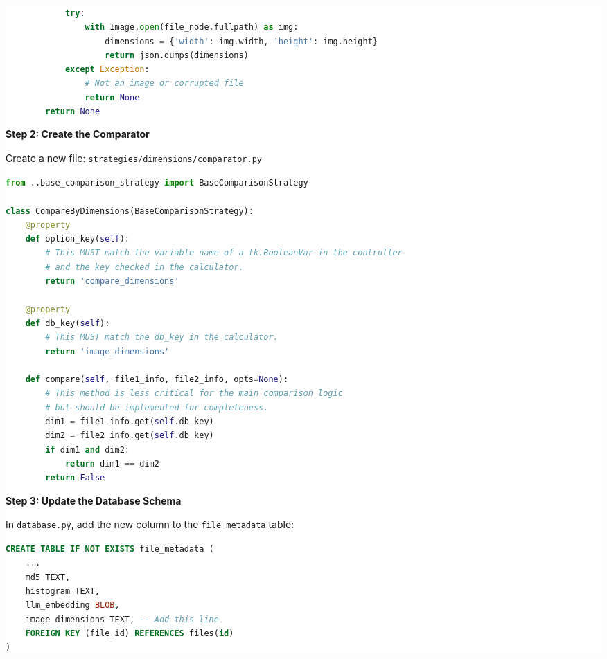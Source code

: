 ```python
            try:
                with Image.open(file_node.fullpath) as img:
                    dimensions = {'width': img.width, 'height': img.height}
                    return json.dumps(dimensions)
            except Exception:
                # Not an image or corrupted file
                return None
        return None
```

**Step 2: Create the Comparator**

Create a new file: `strategies/dimensions/comparator.py`

```python
from ..base_comparison_strategy import BaseComparisonStrategy

class CompareByDimensions(BaseComparisonStrategy):
    @property
    def option_key(self):
        # This MUST match the variable name of a tk.BooleanVar in the controller
        # and the key checked in the calculator.
        return 'compare_dimensions'

    @property
    def db_key(self):
        # This MUST match the db_key in the calculator.
        return 'image_dimensions'

    def compare(self, file1_info, file2_info, opts=None):
        # This method is less critical for the main comparison logic
        # but should be implemented for completeness.
        dim1 = file1_info.get(self.db_key)
        dim2 = file2_info.get(self.db_key)
        if dim1 and dim2:
            return dim1 == dim2
        return False
```

**Step 3: Update the Database Schema**

In `database.py`, add the new column to the `file_metadata` table:

```sql
CREATE TABLE IF NOT EXISTS file_metadata (
    ...
    md5 TEXT,
    histogram TEXT,
    llm_embedding BLOB,
    image_dimensions TEXT, -- Add this line
    FOREIGN KEY (file_id) REFERENCES files(id)
)
```
